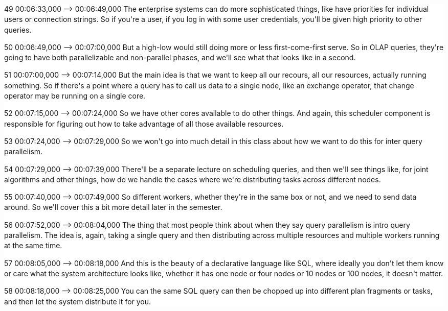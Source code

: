 49
00:06:33,000 --> 00:06:49,000
The enterprise systems can do more sophisticated things, like have priorities for individual users or connection strings. So if you're a user, if you log in with some user credentials, you'll be given high priority to other queries.

50
00:06:49,000 --> 00:07:00,000
But a high-low would still doing more or less first-come-first serve. So in OLAP queries, they're going to have both parallelizable and non-parallel phases, and we'll see what that looks like in a second.

51
00:07:00,000 --> 00:07:14,000
But the main idea is that we want to keep all our recours, all our resources, actually running something. So if there's a point where a query has to call us data to a single node, like an exchange operator, that change operator may be running on a single core.

52
00:07:15,000 --> 00:07:24,000
So we have other cores available to do other things. And again, this scheduler component is responsible for figuring out how to take advantage of all those available resources.

53
00:07:24,000 --> 00:07:29,000
So we won't go into much detail in this class about how we want to do this for inter query parallelism.

54
00:07:29,000 --> 00:07:39,000
There'll be a separate lecture on scheduling queries, and then we'll see things like, for joint algorithms and other things, how do we handle the cases where we're distributing tasks across different nodes.

55
00:07:40,000 --> 00:07:49,000
So different workers, whether they're in the same box or not, and we need to send data around. So we'll cover this a bit more detail later in the semester.

56
00:07:52,000 --> 00:08:04,000
The thing that most people think about when they say query parallelism is intro query parallelism. The idea is, again, taking a single query and then distributing across multiple resources and multiple workers running at the same time.

57
00:08:05,000 --> 00:08:18,000
And this is the beauty of a declarative language like SQL, where ideally you don't let them know or care what the system architecture looks like, whether it has one node or four nodes or 10 nodes or 100 nodes, it doesn't matter.

58
00:08:18,000 --> 00:08:25,000
You can the same SQL query can then be chopped up into different plan fragments or tasks, and then let the system distribute it for you.
